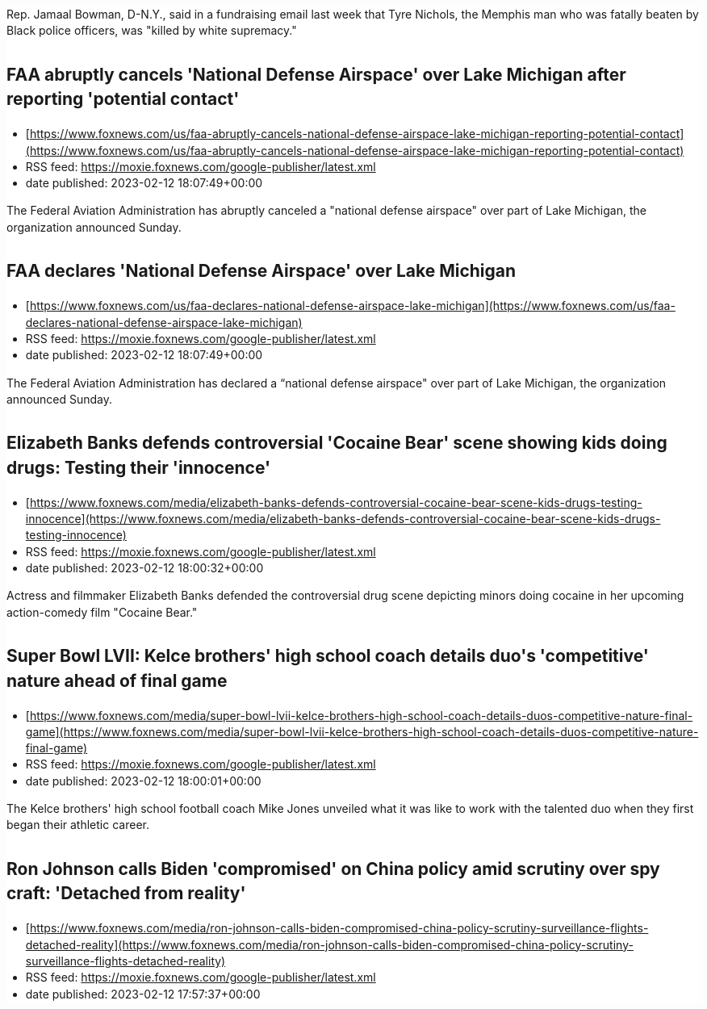 Rep. Jamaal Bowman, D-N.Y., said in a fundraising email last week that Tyre Nichols, the Memphis man who was fatally beaten by Black police officers, was "killed by white supremacy."

## FAA abruptly cancels 'National Defense Airspace' over Lake Michigan after reporting 'potential contact'
 - [https://www.foxnews.com/us/faa-abruptly-cancels-national-defense-airspace-lake-michigan-reporting-potential-contact](https://www.foxnews.com/us/faa-abruptly-cancels-national-defense-airspace-lake-michigan-reporting-potential-contact)
 - RSS feed: https://moxie.foxnews.com/google-publisher/latest.xml
 - date published: 2023-02-12 18:07:49+00:00

The Federal Aviation Administration has abruptly canceled a "national defense airspace" over part of Lake Michigan, the organization announced Sunday.

## FAA declares 'National Defense Airspace' over Lake Michigan
 - [https://www.foxnews.com/us/faa-declares-national-defense-airspace-lake-michigan](https://www.foxnews.com/us/faa-declares-national-defense-airspace-lake-michigan)
 - RSS feed: https://moxie.foxnews.com/google-publisher/latest.xml
 - date published: 2023-02-12 18:07:49+00:00

The Federal Aviation Administration has declared a “national defense airspace" over part of Lake Michigan, the organization announced Sunday.

## Elizabeth Banks defends controversial 'Cocaine Bear' scene showing kids doing drugs: Testing their 'innocence'
 - [https://www.foxnews.com/media/elizabeth-banks-defends-controversial-cocaine-bear-scene-kids-drugs-testing-innocence](https://www.foxnews.com/media/elizabeth-banks-defends-controversial-cocaine-bear-scene-kids-drugs-testing-innocence)
 - RSS feed: https://moxie.foxnews.com/google-publisher/latest.xml
 - date published: 2023-02-12 18:00:32+00:00

Actress and filmmaker Elizabeth Banks defended the controversial drug scene depicting minors doing cocaine in her upcoming action-comedy film "Cocaine Bear."

## Super Bowl LVII: Kelce brothers' high school coach details duo's 'competitive' nature ahead of final game
 - [https://www.foxnews.com/media/super-bowl-lvii-kelce-brothers-high-school-coach-details-duos-competitive-nature-final-game](https://www.foxnews.com/media/super-bowl-lvii-kelce-brothers-high-school-coach-details-duos-competitive-nature-final-game)
 - RSS feed: https://moxie.foxnews.com/google-publisher/latest.xml
 - date published: 2023-02-12 18:00:01+00:00

The Kelce brothers' high school football coach Mike Jones unveiled what it was like to work with the talented duo when they first began their athletic career.

## Ron Johnson calls Biden 'compromised' on China policy amid scrutiny over spy craft: 'Detached from reality'
 - [https://www.foxnews.com/media/ron-johnson-calls-biden-compromised-china-policy-scrutiny-surveillance-flights-detached-reality](https://www.foxnews.com/media/ron-johnson-calls-biden-compromised-china-policy-scrutiny-surveillance-flights-detached-reality)
 - RSS feed: https://moxie.foxnews.com/google-publisher/latest.xml
 - date published: 2023-02-12 17:57:37+00:00
